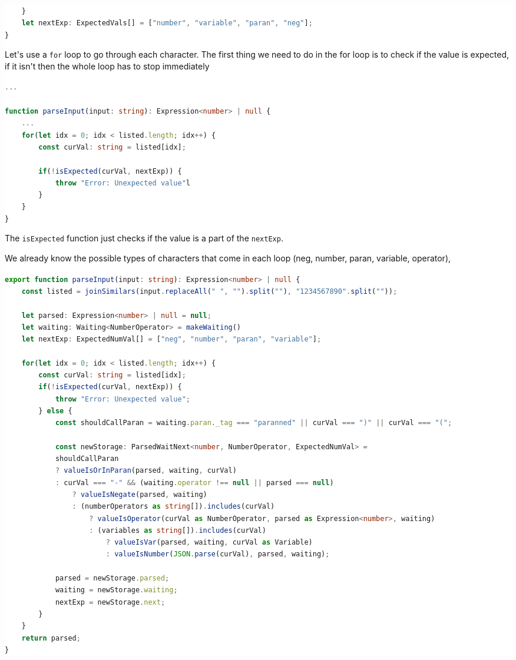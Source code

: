 ```typescript
    }
    let nextExp: ExpectedVals[] = ["number", "variable", "paran", "neg"];
}
```

Let's use a `for` loop to go through each character. The first thing we need to do in the for loop is to check if the value is expected, if it isn't then the whole loop has to stop immediately

```typescript
...

function parseInput(input: string): Expression<number> | null {
    ...
    for(let idx = 0; idx < listed.length; idx++) {
        const curVal: string = listed[idx];
        
        if(!isExpected(curVal, nextExp)) {
            throw "Error: Unexpected value"l
        }
    }
}
```

The `isExpected` function just checks if the value is a part of the `nextExp`.

We already know the possible types of characters that come in each loop (neg, number, paran, variable, operator), 


```typescript
export function parseInput(input: string): Expression<number> | null {
    const listed = joinSimilars(input.replaceAll(" ", "").split(""), "1234567890".split(""));

    let parsed: Expression<number> | null = null;
    let waiting: Waiting<NumberOperator> = makeWaiting()
    let nextExp: ExpectedNumVal[] = ["neg", "number", "paran", "variable"];

    for(let idx = 0; idx < listed.length; idx++) {
        const curVal: string = listed[idx];
        if(!isExpected(curVal, nextExp)) {
            throw "Error: Unexpected value";
        } else {
            const shouldCallParan = waiting.paran._tag === "paranned" || curVal === ")" || curVal === "(";

            const newStorage: ParsedWaitNext<number, NumberOperator, ExpectedNumVal> = 
            shouldCallParan 
            ? valueIsOrInParan(parsed, waiting, curVal)
            : curVal === "-" && (waiting.operator !== null || parsed === null)
                ? valueIsNegate(parsed, waiting)
                : (numberOperators as string[]).includes(curVal)
                    ? valueIsOperator(curVal as NumberOperator, parsed as Expression<number>, waiting)
                    : (variables as string[]).includes(curVal) 
                        ? valueIsVar(parsed, waiting, curVal as Variable)
                        : valueIsNumber(JSON.parse(curVal), parsed, waiting);
            
            parsed = newStorage.parsed;
            waiting = newStorage.waiting;
            nextExp = newStorage.next;
        }
    }
    return parsed;
}
```
